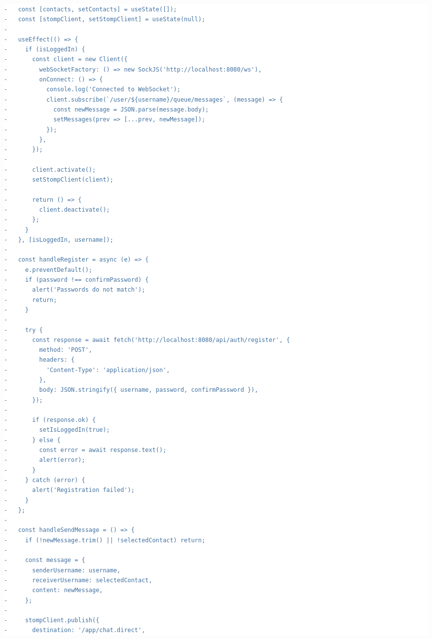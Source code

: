 ```diff
-   const [contacts, setContacts] = useState([]);
-   const [stompClient, setStompClient] = useState(null);
- 
-   useEffect(() => {
-     if (isLoggedIn) {
-       const client = new Client({
-         webSocketFactory: () => new SockJS('http://localhost:8080/ws'),
-         onConnect: () => {
-           console.log('Connected to WebSocket');
-           client.subscribe(`/user/${username}/queue/messages`, (message) => {
-             const newMessage = JSON.parse(message.body);
-             setMessages(prev => [...prev, newMessage]);
-           });
-         },
-       });
- 
-       client.activate();
-       setStompClient(client);
- 
-       return () => {
-         client.deactivate();
-       };
-     }
-   }, [isLoggedIn, username]);
- 
-   const handleRegister = async (e) => {
-     e.preventDefault();
-     if (password !== confirmPassword) {
-       alert('Passwords do not match');
-       return;
-     }
- 
-     try {
-       const response = await fetch('http://localhost:8080/api/auth/register', {
-         method: 'POST',
-         headers: {
-           'Content-Type': 'application/json',
-         },
-         body: JSON.stringify({ username, password, confirmPassword }),
-       });
- 
-       if (response.ok) {
-         setIsLoggedIn(true);
-       } else {
-         const error = await response.text();
-         alert(error);
-       }
-     } catch (error) {
-       alert('Registration failed');
-     }
-   };
- 
-   const handleSendMessage = () => {
-     if (!newMessage.trim() || !selectedContact) return;
- 
-     const message = {
-       senderUsername: username,
-       receiverUsername: selectedContact,
-       content: newMessage,
-     };
- 
-     stompClient.publish({
-       destination: '/app/chat.direct',
```